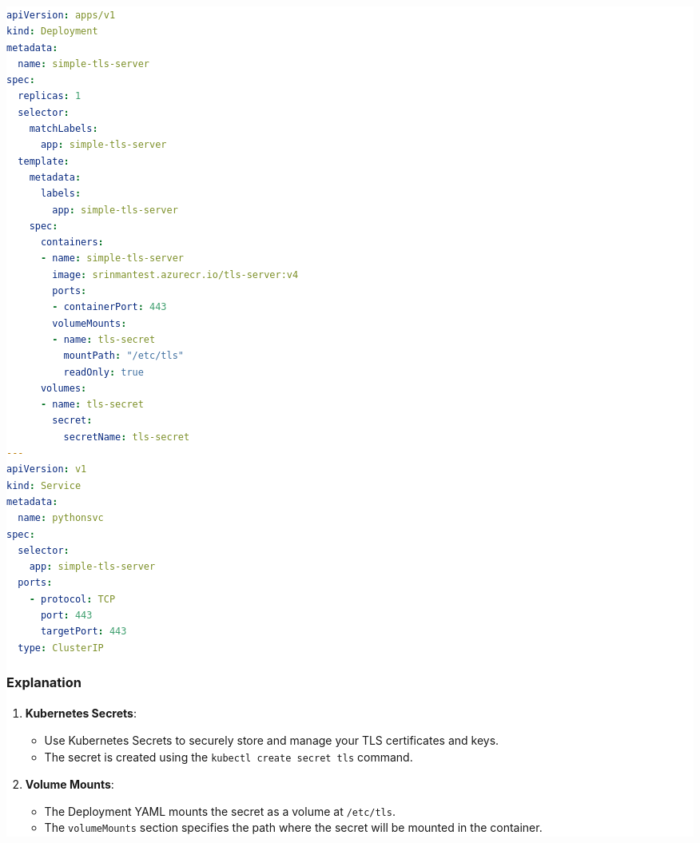 ```yaml
apiVersion: apps/v1
kind: Deployment
metadata:
  name: simple-tls-server
spec:
  replicas: 1
  selector:
    matchLabels:
      app: simple-tls-server
  template:
    metadata:
      labels:
        app: simple-tls-server
    spec:
      containers:
      - name: simple-tls-server
        image: srinmantest.azurecr.io/tls-server:v4
        ports:
        - containerPort: 443
        volumeMounts:
        - name: tls-secret
          mountPath: "/etc/tls"
          readOnly: true
      volumes:
      - name: tls-secret
        secret:
          secretName: tls-secret
---
apiVersion: v1
kind: Service
metadata:
  name: pythonsvc
spec:
  selector:
    app: simple-tls-server
  ports:
    - protocol: TCP
      port: 443
      targetPort: 443
  type: ClusterIP
```


### Explanation

1. **Kubernetes Secrets**:
   - Use Kubernetes Secrets to securely store and manage your TLS certificates and keys.
   - The secret is created using the `kubectl create secret tls` command.

2. **Volume Mounts**:
   - The Deployment YAML mounts the secret as a volume at `/etc/tls`.
   - The `volumeMounts` section specifies the path where the secret will be mounted in the container.
